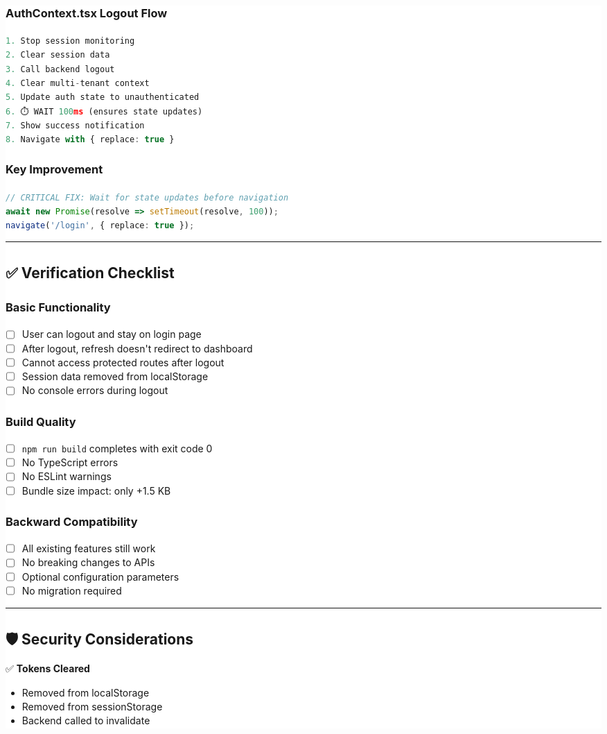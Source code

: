 ### AuthContext.tsx Logout Flow
```typescript
1. Stop session monitoring
2. Clear session data  
3. Call backend logout
4. Clear multi-tenant context
5. Update auth state to unauthenticated
6. ⏱️ WAIT 100ms (ensures state updates)
7. Show success notification
8. Navigate with { replace: true }
```

### Key Improvement
```typescript
// CRITICAL FIX: Wait for state updates before navigation
await new Promise(resolve => setTimeout(resolve, 100));
navigate('/login', { replace: true });
```

---

## ✅ Verification Checklist

### Basic Functionality
- [ ] User can logout and stay on login page
- [ ] After logout, refresh doesn't redirect to dashboard
- [ ] Cannot access protected routes after logout
- [ ] Session data removed from localStorage
- [ ] No console errors during logout

### Build Quality
- [ ] `npm run build` completes with exit code 0
- [ ] No TypeScript errors
- [ ] No ESLint warnings
- [ ] Bundle size impact: only +1.5 KB

### Backward Compatibility
- [ ] All existing features still work
- [ ] No breaking changes to APIs
- [ ] Optional configuration parameters
- [ ] No migration required

---

## 🛡️ Security Considerations

✅ **Tokens Cleared**
- Removed from localStorage
- Removed from sessionStorage
- Backend called to invalidate
